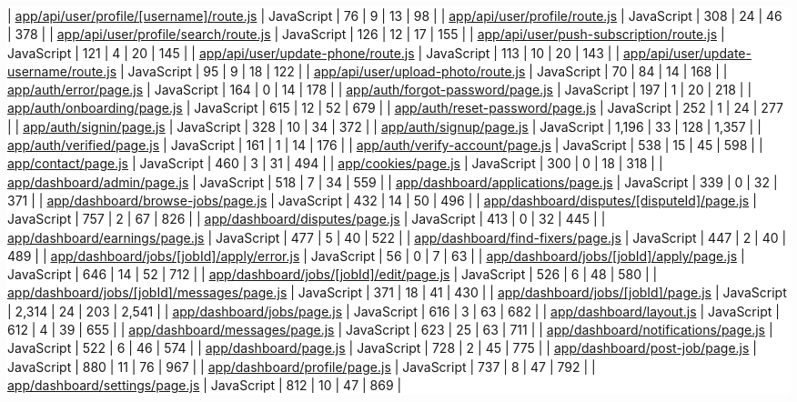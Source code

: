 | [app/api/user/profile/\[username\]/route.js](/app/api/user/profile/%5Busername%5D/route.js) | JavaScript | 76 | 9 | 13 | 98 |
| [app/api/user/profile/route.js](/app/api/user/profile/route.js) | JavaScript | 308 | 24 | 46 | 378 |
| [app/api/user/profile/search/route.js](/app/api/user/profile/search/route.js) | JavaScript | 126 | 12 | 17 | 155 |
| [app/api/user/push-subscription/route.js](/app/api/user/push-subscription/route.js) | JavaScript | 121 | 4 | 20 | 145 |
| [app/api/user/update-phone/route.js](/app/api/user/update-phone/route.js) | JavaScript | 113 | 10 | 20 | 143 |
| [app/api/user/update-username/route.js](/app/api/user/update-username/route.js) | JavaScript | 95 | 9 | 18 | 122 |
| [app/api/user/upload-photo/route.js](/app/api/user/upload-photo/route.js) | JavaScript | 70 | 84 | 14 | 168 |
| [app/auth/error/page.js](/app/auth/error/page.js) | JavaScript | 164 | 0 | 14 | 178 |
| [app/auth/forgot-password/page.js](/app/auth/forgot-password/page.js) | JavaScript | 197 | 1 | 20 | 218 |
| [app/auth/onboarding/page.js](/app/auth/onboarding/page.js) | JavaScript | 615 | 12 | 52 | 679 |
| [app/auth/reset-password/page.js](/app/auth/reset-password/page.js) | JavaScript | 252 | 1 | 24 | 277 |
| [app/auth/signin/page.js](/app/auth/signin/page.js) | JavaScript | 328 | 10 | 34 | 372 |
| [app/auth/signup/page.js](/app/auth/signup/page.js) | JavaScript | 1,196 | 33 | 128 | 1,357 |
| [app/auth/verified/page.js](/app/auth/verified/page.js) | JavaScript | 161 | 1 | 14 | 176 |
| [app/auth/verify-account/page.js](/app/auth/verify-account/page.js) | JavaScript | 538 | 15 | 45 | 598 |
| [app/contact/page.js](/app/contact/page.js) | JavaScript | 460 | 3 | 31 | 494 |
| [app/cookies/page.js](/app/cookies/page.js) | JavaScript | 300 | 0 | 18 | 318 |
| [app/dashboard/admin/page.js](/app/dashboard/admin/page.js) | JavaScript | 518 | 7 | 34 | 559 |
| [app/dashboard/applications/page.js](/app/dashboard/applications/page.js) | JavaScript | 339 | 0 | 32 | 371 |
| [app/dashboard/browse-jobs/page.js](/app/dashboard/browse-jobs/page.js) | JavaScript | 432 | 14 | 50 | 496 |
| [app/dashboard/disputes/\[disputeId\]/page.js](/app/dashboard/disputes/%5BdisputeId%5D/page.js) | JavaScript | 757 | 2 | 67 | 826 |
| [app/dashboard/disputes/page.js](/app/dashboard/disputes/page.js) | JavaScript | 413 | 0 | 32 | 445 |
| [app/dashboard/earnings/page.js](/app/dashboard/earnings/page.js) | JavaScript | 477 | 5 | 40 | 522 |
| [app/dashboard/find-fixers/page.js](/app/dashboard/find-fixers/page.js) | JavaScript | 447 | 2 | 40 | 489 |
| [app/dashboard/jobs/\[jobId\]/apply/error.js](/app/dashboard/jobs/%5BjobId%5D/apply/error.js) | JavaScript | 56 | 0 | 7 | 63 |
| [app/dashboard/jobs/\[jobId\]/apply/page.js](/app/dashboard/jobs/%5BjobId%5D/apply/page.js) | JavaScript | 646 | 14 | 52 | 712 |
| [app/dashboard/jobs/\[jobId\]/edit/page.js](/app/dashboard/jobs/%5BjobId%5D/edit/page.js) | JavaScript | 526 | 6 | 48 | 580 |
| [app/dashboard/jobs/\[jobId\]/messages/page.js](/app/dashboard/jobs/%5BjobId%5D/messages/page.js) | JavaScript | 371 | 18 | 41 | 430 |
| [app/dashboard/jobs/\[jobId\]/page.js](/app/dashboard/jobs/%5BjobId%5D/page.js) | JavaScript | 2,314 | 24 | 203 | 2,541 |
| [app/dashboard/jobs/page.js](/app/dashboard/jobs/page.js) | JavaScript | 616 | 3 | 63 | 682 |
| [app/dashboard/layout.js](/app/dashboard/layout.js) | JavaScript | 612 | 4 | 39 | 655 |
| [app/dashboard/messages/page.js](/app/dashboard/messages/page.js) | JavaScript | 623 | 25 | 63 | 711 |
| [app/dashboard/notifications/page.js](/app/dashboard/notifications/page.js) | JavaScript | 522 | 6 | 46 | 574 |
| [app/dashboard/page.js](/app/dashboard/page.js) | JavaScript | 728 | 2 | 45 | 775 |
| [app/dashboard/post-job/page.js](/app/dashboard/post-job/page.js) | JavaScript | 880 | 11 | 76 | 967 |
| [app/dashboard/profile/page.js](/app/dashboard/profile/page.js) | JavaScript | 737 | 8 | 47 | 792 |
| [app/dashboard/settings/page.js](/app/dashboard/settings/page.js) | JavaScript | 812 | 10 | 47 | 869 |